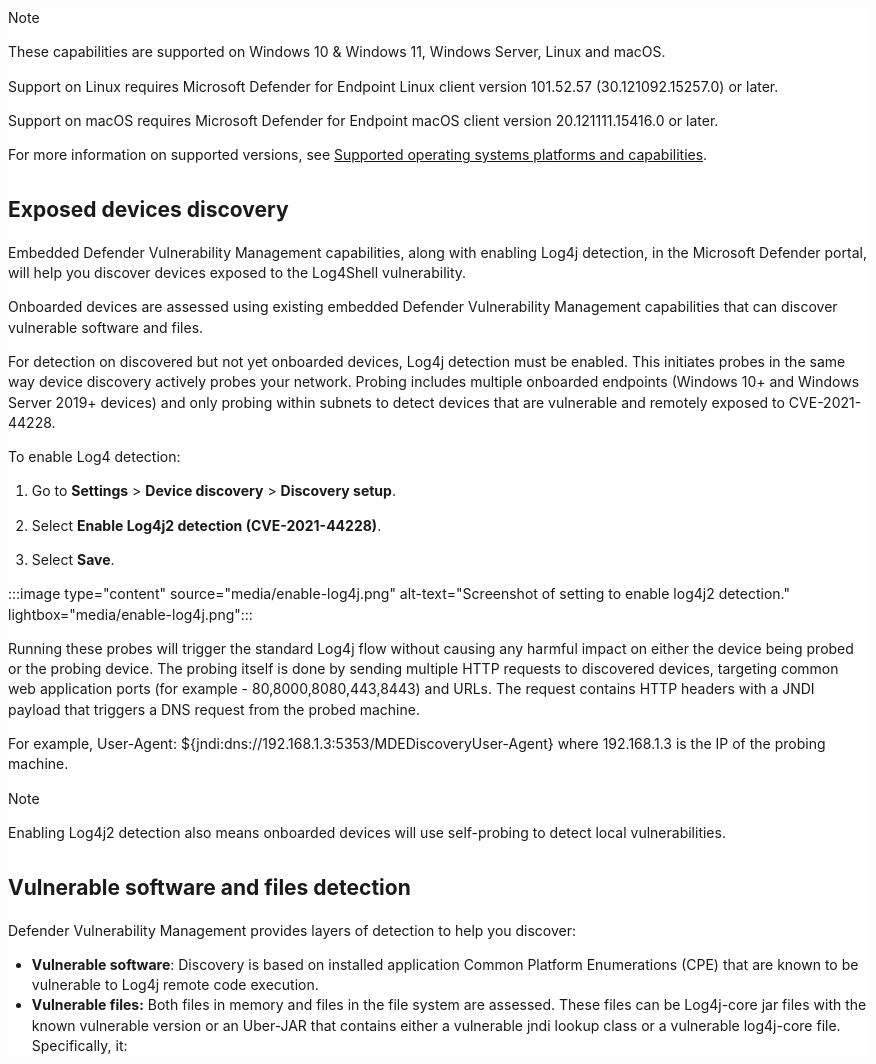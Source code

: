 > [!NOTE]
> These capabilities are supported on Windows 10 & Windows 11, Windows Server, Linux and macOS.
>
> Support on Linux requires Microsoft Defender for Endpoint Linux client version 101.52.57 (30.121092.15257.0) or later.
>
> Support on macOS requires Microsoft Defender for Endpoint macOS client version 20.121111.15416.0 or later.
>
> For more information on supported versions, see [Supported operating systems platforms and capabilities](tvm-supported-os.md).

## Exposed devices discovery

Embedded Defender Vulnerability Management capabilities, along with enabling Log4j detection, in the Microsoft Defender portal, will help you discover devices exposed to the Log4Shell vulnerability.

Onboarded devices are assessed using existing embedded Defender Vulnerability Management capabilities that can discover vulnerable software and files.

For detection on discovered but not yet onboarded devices, Log4j detection must be enabled. This initiates probes in the same way device discovery actively probes your network. Probing includes multiple onboarded endpoints (Windows 10+ and Windows Server 2019+ devices) and only probing within subnets to detect devices that are vulnerable and remotely exposed to CVE-2021-44228.

To enable Log4 detection:

1. Go to **Settings** > **Device discovery** > **Discovery setup**.

2. Select **Enable Log4j2 detection (CVE-2021-44228)**.

3. Select **Save**.

:::image type="content" source="media/enable-log4j.png" alt-text="Screenshot of setting to enable log4j2 detection." lightbox="media/enable-log4j.png":::

Running these probes will trigger the standard Log4j flow without causing any harmful impact on either the device being probed or the probing device. The probing itself is done by sending multiple HTTP requests to discovered devices, targeting common web application ports (for example - 80,8000,8080,443,8443) and URLs. The request contains HTTP headers with a JNDI payload that triggers a DNS request from the probed machine.

For example, User-Agent: ${jndi:dns://192.168.1.3:5353/MDEDiscoveryUser-Agent} where 192.168.1.3 is the IP of the probing machine.

> [!NOTE]
> Enabling Log4j2 detection also means onboarded devices will use self-probing to detect local vulnerabilities.

## Vulnerable software and files detection

Defender Vulnerability Management provides layers of detection to help you discover:

- **Vulnerable software**: Discovery is based on installed application Common Platform Enumerations (CPE) that are known to be vulnerable to Log4j remote code execution.
- **Vulnerable files:** Both files in memory and files in the file system are assessed. These files can be Log4j-core jar files with the known vulnerable version or an Uber-JAR that contains either a vulnerable jndi lookup class or a vulnerable log4j-core file. Specifically, it:
